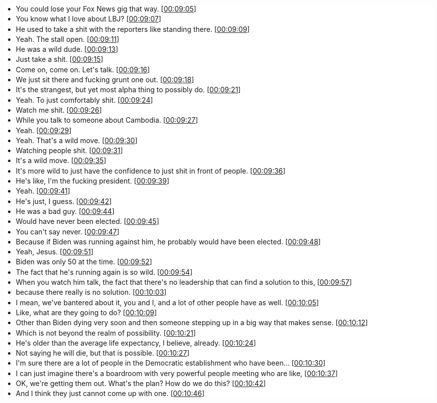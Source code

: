 *  You could lose your Fox News gig that way. [[00:09:05](https://www.youtube.com/watch?v=cSaHiF1oqg4&t=545.0s)]
*  You know what I love about LBJ? [[00:09:07](https://www.youtube.com/watch?v=cSaHiF1oqg4&t=547.0s)]
*  He used to take a shit with the reporters like standing there. [[00:09:09](https://www.youtube.com/watch?v=cSaHiF1oqg4&t=549.0s)]
*  Yeah. The stall open. [[00:09:11](https://www.youtube.com/watch?v=cSaHiF1oqg4&t=551.0s)]
*  He was a wild dude. [[00:09:13](https://www.youtube.com/watch?v=cSaHiF1oqg4&t=553.0s)]
*  Just take a shit. [[00:09:15](https://www.youtube.com/watch?v=cSaHiF1oqg4&t=555.0s)]
*  Come on, come on. Let's talk. [[00:09:16](https://www.youtube.com/watch?v=cSaHiF1oqg4&t=556.0s)]
*  We just sit there and fucking grunt one out. [[00:09:18](https://www.youtube.com/watch?v=cSaHiF1oqg4&t=558.0s)]
*  It's the strangest, but yet most alpha thing to possibly do. [[00:09:21](https://www.youtube.com/watch?v=cSaHiF1oqg4&t=561.0s)]
*  Yeah. To just comfortably shit. [[00:09:24](https://www.youtube.com/watch?v=cSaHiF1oqg4&t=564.0s)]
*  Watch me shit. [[00:09:26](https://www.youtube.com/watch?v=cSaHiF1oqg4&t=566.0s)]
*  While you talk to someone about Cambodia. [[00:09:27](https://www.youtube.com/watch?v=cSaHiF1oqg4&t=567.0s)]
*  Yeah. [[00:09:29](https://www.youtube.com/watch?v=cSaHiF1oqg4&t=569.0s)]
*  Yeah. That's a wild move. [[00:09:30](https://www.youtube.com/watch?v=cSaHiF1oqg4&t=570.0s)]
*  Watching people shit. [[00:09:31](https://www.youtube.com/watch?v=cSaHiF1oqg4&t=571.0s)]
*  It's a wild move. [[00:09:35](https://www.youtube.com/watch?v=cSaHiF1oqg4&t=575.0s)]
*  It's more wild to just have the confidence to just shit in front of people. [[00:09:36](https://www.youtube.com/watch?v=cSaHiF1oqg4&t=576.0s)]
*  He's like, I'm the fucking president. [[00:09:39](https://www.youtube.com/watch?v=cSaHiF1oqg4&t=579.0s)]
*  Yeah. [[00:09:41](https://www.youtube.com/watch?v=cSaHiF1oqg4&t=581.0s)]
*  He's just, I guess. [[00:09:42](https://www.youtube.com/watch?v=cSaHiF1oqg4&t=582.0s)]
*  He was a bad guy. [[00:09:44](https://www.youtube.com/watch?v=cSaHiF1oqg4&t=584.0s)]
*  Would have never been elected. [[00:09:45](https://www.youtube.com/watch?v=cSaHiF1oqg4&t=585.0s)]
*  You can't say never. [[00:09:47](https://www.youtube.com/watch?v=cSaHiF1oqg4&t=587.0s)]
*  Because if Biden was running against him, he probably would have been elected. [[00:09:48](https://www.youtube.com/watch?v=cSaHiF1oqg4&t=588.0s)]
*  Yeah, Jesus. [[00:09:51](https://www.youtube.com/watch?v=cSaHiF1oqg4&t=591.0s)]
*  Biden was only 50 at the time. [[00:09:52](https://www.youtube.com/watch?v=cSaHiF1oqg4&t=592.0s)]
*  The fact that he's running again is so wild. [[00:09:54](https://www.youtube.com/watch?v=cSaHiF1oqg4&t=594.0s)]
*  When you watch him talk, the fact that there's no leadership that can find a solution to this, [[00:09:57](https://www.youtube.com/watch?v=cSaHiF1oqg4&t=597.0s)]
*  because there really is no solution. [[00:10:03](https://www.youtube.com/watch?v=cSaHiF1oqg4&t=603.0s)]
*  I mean, we've bantered about it, you and I, and a lot of other people have as well. [[00:10:05](https://www.youtube.com/watch?v=cSaHiF1oqg4&t=605.0s)]
*  Like, what are they going to do? [[00:10:09](https://www.youtube.com/watch?v=cSaHiF1oqg4&t=609.0s)]
*  Other than Biden dying very soon and then someone stepping up in a big way that makes sense. [[00:10:12](https://www.youtube.com/watch?v=cSaHiF1oqg4&t=612.0s)]
*  Which is not beyond the realm of possibility. [[00:10:21](https://www.youtube.com/watch?v=cSaHiF1oqg4&t=621.0s)]
*  He's older than the average life expectancy, I believe, already. [[00:10:24](https://www.youtube.com/watch?v=cSaHiF1oqg4&t=624.0s)]
*  Not saying he will die, but that is possible. [[00:10:27](https://www.youtube.com/watch?v=cSaHiF1oqg4&t=627.0s)]
*  I'm sure there are a lot of people in the Democratic establishment who have been... [[00:10:30](https://www.youtube.com/watch?v=cSaHiF1oqg4&t=630.0s)]
*  I can just imagine there's a boardroom with very powerful people meeting who are like, [[00:10:37](https://www.youtube.com/watch?v=cSaHiF1oqg4&t=637.0s)]
*  OK, we're getting them out. What's the plan? How do we do this? [[00:10:42](https://www.youtube.com/watch?v=cSaHiF1oqg4&t=642.0s)]
*  And I think they just cannot come up with one. [[00:10:46](https://www.youtube.com/watch?v=cSaHiF1oqg4&t=646.0s)]